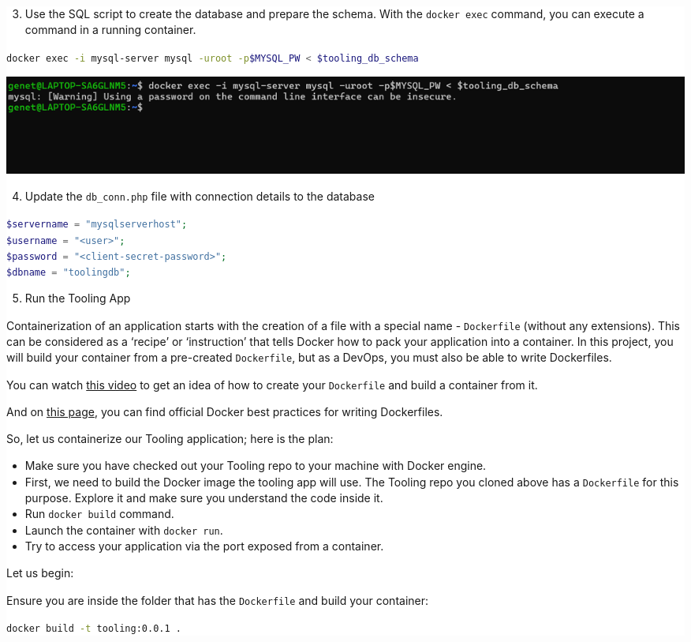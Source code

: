 3. Use the SQL script to create the database and prepare the schema. With the `docker exec` command, you can execute a command in a running container.

```sh
docker exec -i mysql-server mysql -uroot -p$MYSQL_PW < $tooling_db_schema
```
![AWS Solution](./self_study/images/sq.png)

4. Update the `db_conn.php` file with connection details to the database

```php
$servername = "mysqlserverhost";
$username = "<user>";
$password = "<client-secret-password>";
$dbname = "toolingdb";
```
5. Run the Tooling App

Containerization of an application starts with the creation of a file with a special name - `Dockerfile` (without any extensions). This can be considered as a ‘recipe’ or ‘instruction’ that tells Docker how to pack your application into a container. In this project, you will build your container from a pre-created `Dockerfile`, but as a DevOps, you must also be able to write Dockerfiles.

You can watch [this video](#) to get an idea of how to create your `Dockerfile` and build a container from it.

And on [this page](#), you can find official Docker best practices for writing Dockerfiles.

So, let us containerize our Tooling application; here is the plan:

- Make sure you have checked out your Tooling repo to your machine with Docker engine.
- First, we need to build the Docker image the tooling app will use. The Tooling repo you cloned above has a `Dockerfile` for this purpose. Explore it and make sure you understand the code inside it.
- Run `docker build` command.
- Launch the container with `docker run`.
- Try to access your application via the port exposed from a container.

Let us begin:

Ensure you are inside the folder that has the `Dockerfile` and build your container:

```sh
docker build -t tooling:0.0.1 .
```